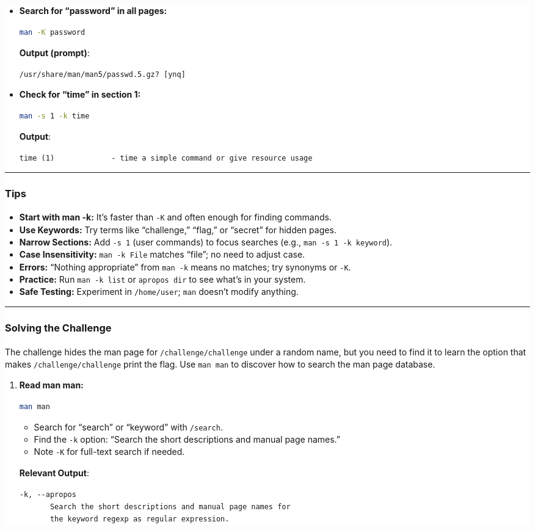 - **Search for “password” in all pages:**

  ```bash
  man -K password
  ```

  **Output (prompt)**:

  ```
  /usr/share/man/man5/passwd.5.gz? [ynq]
  ```

- **Check for “time” in section 1:**

  ```bash
  man -s 1 -k time
  ```

  **Output**:

  ```
  time (1)             - time a simple command or give resource usage
  ```

---

### **Tips**

- **Start with man -k:** It’s faster than `-K` and often enough for finding commands.
- **Use Keywords:** Try terms like “challenge,” “flag,” or “secret” for hidden pages.
- **Narrow Sections:** Add `-s 1` (user commands) to focus searches (e.g., `man -s 1 -k keyword`).
- **Case Insensitivity:** `man -k File` matches “file”; no need to adjust case.
- **Errors:** “Nothing appropriate” from `man -k` means no matches; try synonyms or `-K`.
- **Practice:** Run `man -k list` or `apropos dir` to see what’s in your system.
- **Safe Testing:** Experiment in `/home/user`; `man` doesn’t modify anything.

---

### **Solving the Challenge**

The challenge hides the man page for `/challenge/challenge` under a random name, but you need to find it to learn the option that makes `/challenge/challenge` print the flag. Use `man man` to discover how to search the man page database.

1. **Read man man:**

   ```bash
   man man
   ```

   - Search for “search” or “keyword” with `/search`.
   - Find the `-k` option: “Search the short descriptions and manual page names.”
   - Note `-K` for full-text search if needed.

   **Relevant Output**:

   ```
   -k, --apropos
          Search the short descriptions and manual page names for
          the keyword regexp as regular expression.
   ```
